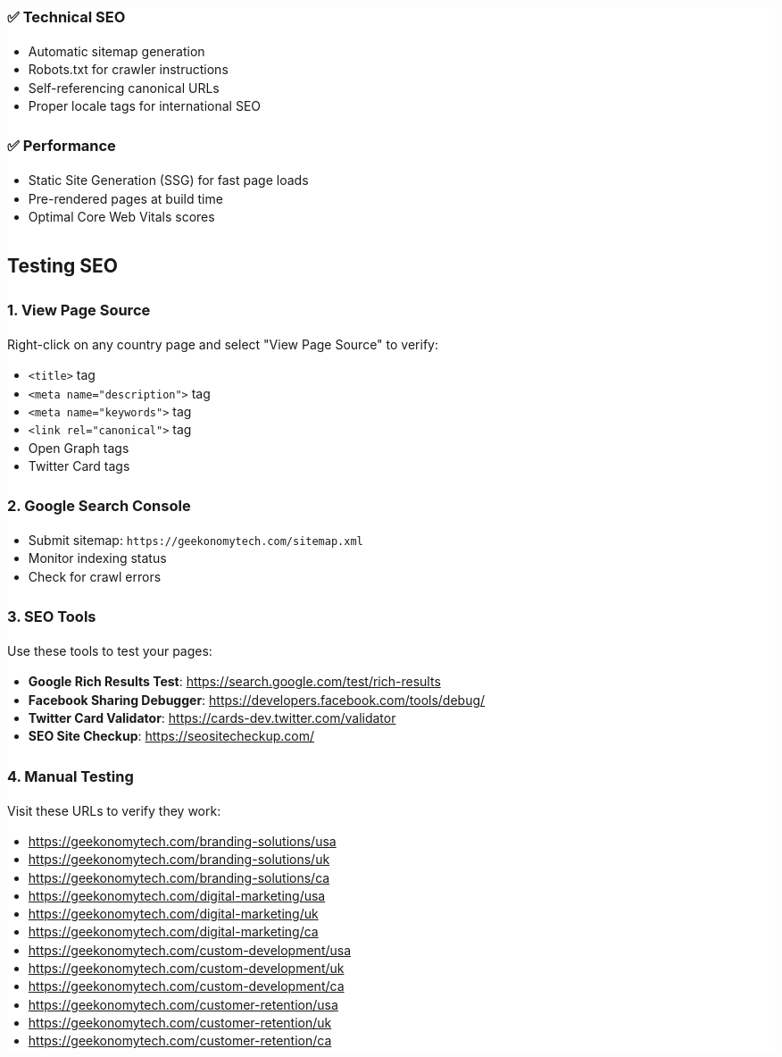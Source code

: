### ✅ **Technical SEO**
- Automatic sitemap generation
- Robots.txt for crawler instructions
- Self-referencing canonical URLs
- Proper locale tags for international SEO

### ✅ **Performance**
- Static Site Generation (SSG) for fast page loads
- Pre-rendered pages at build time
- Optimal Core Web Vitals scores

## Testing SEO

### 1. **View Page Source**
Right-click on any country page and select "View Page Source" to verify:
- `<title>` tag
- `<meta name="description">` tag
- `<meta name="keywords">` tag
- `<link rel="canonical">` tag
- Open Graph tags
- Twitter Card tags

### 2. **Google Search Console**
- Submit sitemap: `https://geekonomytech.com/sitemap.xml`
- Monitor indexing status
- Check for crawl errors

### 3. **SEO Tools**
Use these tools to test your pages:
- **Google Rich Results Test**: https://search.google.com/test/rich-results
- **Facebook Sharing Debugger**: https://developers.facebook.com/tools/debug/
- **Twitter Card Validator**: https://cards-dev.twitter.com/validator
- **SEO Site Checkup**: https://seositecheckup.com/

### 4. **Manual Testing**
Visit these URLs to verify they work:
- https://geekonomytech.com/branding-solutions/usa
- https://geekonomytech.com/branding-solutions/uk
- https://geekonomytech.com/branding-solutions/ca
- https://geekonomytech.com/digital-marketing/usa
- https://geekonomytech.com/digital-marketing/uk
- https://geekonomytech.com/digital-marketing/ca
- https://geekonomytech.com/custom-development/usa
- https://geekonomytech.com/custom-development/uk
- https://geekonomytech.com/custom-development/ca
- https://geekonomytech.com/customer-retention/usa
- https://geekonomytech.com/customer-retention/uk
- https://geekonomytech.com/customer-retention/ca
